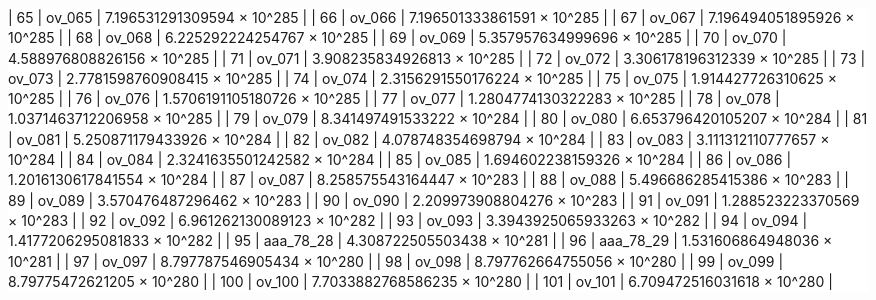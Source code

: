 | 65 | ov_065 | 7.196531291309594 × 10^285 |
| 66 | ov_066 | 7.196501333861591 × 10^285 |
| 67 | ov_067 | 7.196494051895926 × 10^285 |
| 68 | ov_068 | 6.225292224254767 × 10^285 |
| 69 | ov_069 | 5.357957634999696 × 10^285 |
| 70 | ov_070 | 4.588976808826156 × 10^285 |
| 71 | ov_071 | 3.908235834926813 × 10^285 |
| 72 | ov_072 | 3.306178196312339 × 10^285 |
| 73 | ov_073 | 2.7781598760908415 × 10^285 |
| 74 | ov_074 | 2.3156291550176224 × 10^285 |
| 75 | ov_075 | 1.914427726310625 × 10^285 |
| 76 | ov_076 | 1.5706191105180726 × 10^285 |
| 77 | ov_077 | 1.2804774130322283 × 10^285 |
| 78 | ov_078 | 1.0371463712206958 × 10^285 |
| 79 | ov_079 | 8.341497491533222 × 10^284 |
| 80 | ov_080 | 6.653796420105207 × 10^284 |
| 81 | ov_081 | 5.250871179433926 × 10^284 |
| 82 | ov_082 | 4.078748354698794 × 10^284 |
| 83 | ov_083 | 3.111312110777657 × 10^284 |
| 84 | ov_084 | 2.3241635501242582 × 10^284 |
| 85 | ov_085 | 1.694602238159326 × 10^284 |
| 86 | ov_086 | 1.2016130617841554 × 10^284 |
| 87 | ov_087 | 8.258575543164447 × 10^283 |
| 88 | ov_088 | 5.496686285415386 × 10^283 |
| 89 | ov_089 | 3.570476487296462 × 10^283 |
| 90 | ov_090 | 2.209973908804276 × 10^283 |
| 91 | ov_091 | 1.288523223370569 × 10^283 |
| 92 | ov_092 | 6.961262130089123 × 10^282 |
| 93 | ov_093 | 3.3943925065933263 × 10^282 |
| 94 | ov_094 | 1.4177206295081833 × 10^282 |
| 95 | aaa_78_28 | 4.308722505503438 × 10^281 |
| 96 | aaa_78_29 | 1.531606864948036 × 10^281 |
| 97 | ov_097 | 8.797787546905434 × 10^280 |
| 98 | ov_098 | 8.797762664755056 × 10^280 |
| 99 | ov_099 | 8.79775472621205 × 10^280 |
| 100 | ov_100 | 7.7033882768586235 × 10^280 |
| 101 | ov_101 | 6.709472516031618 × 10^280 |